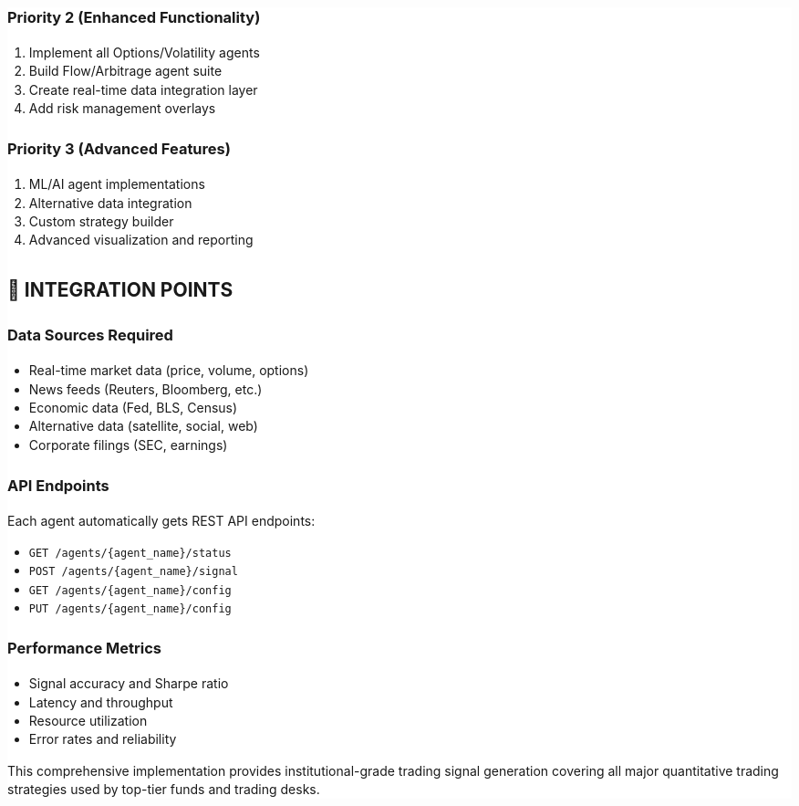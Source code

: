 ### Priority 2 (Enhanced Functionality)
1. Implement all Options/Volatility agents
2. Build Flow/Arbitrage agent suite
3. Create real-time data integration layer
4. Add risk management overlays

### Priority 3 (Advanced Features)
1. ML/AI agent implementations
2. Alternative data integration
3. Custom strategy builder
4. Advanced visualization and reporting

## 🔧 INTEGRATION POINTS

### Data Sources Required
- Real-time market data (price, volume, options)
- News feeds (Reuters, Bloomberg, etc.)
- Economic data (Fed, BLS, Census)
- Alternative data (satellite, social, web)
- Corporate filings (SEC, earnings)

### API Endpoints
Each agent automatically gets REST API endpoints:
- `GET /agents/{agent_name}/status`
- `POST /agents/{agent_name}/signal`
- `GET /agents/{agent_name}/config`
- `PUT /agents/{agent_name}/config`

### Performance Metrics
- Signal accuracy and Sharpe ratio
- Latency and throughput
- Resource utilization
- Error rates and reliability

This comprehensive implementation provides institutional-grade trading signal generation covering all major quantitative trading strategies used by top-tier funds and trading desks. 